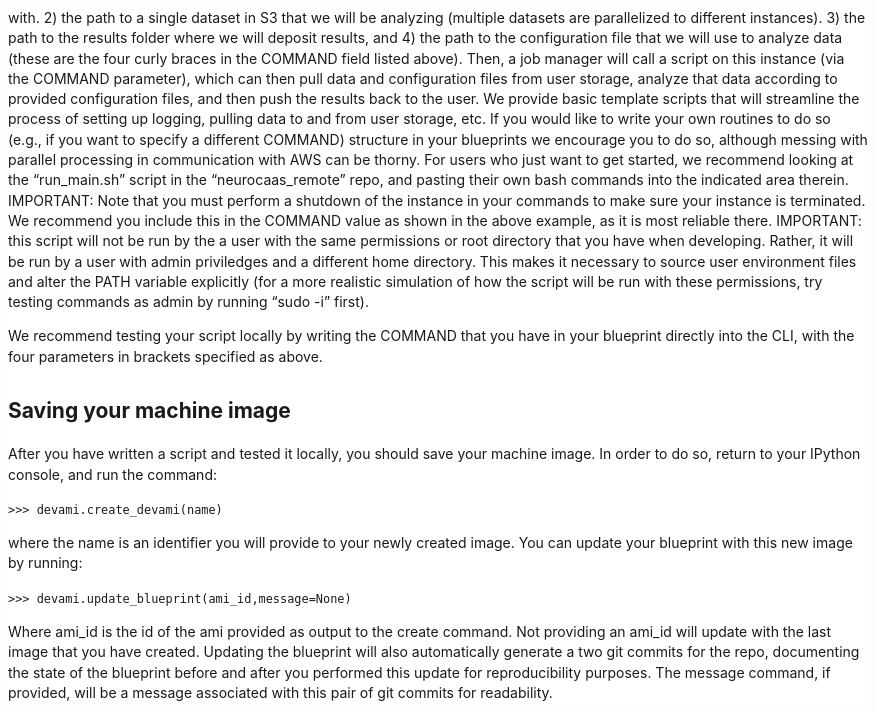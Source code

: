 with. 2) the path to a single dataset in S3 that we will be analyzing
(multiple datasets are parallelized to different instances). 3) the path
to the results folder where we will deposit results, and 4) the path to
the configuration file that we will use to analyze data (these are the
four curly braces in the COMMAND field listed above). Then, a job
manager will call a script on this instance (via the COMMAND parameter),
which can then pull data and configuration files from user storage,
analyze that data according to provided configuration files, and then
push the results back to the user. We provide basic template scripts
that will streamline the process of setting up logging, pulling data to
and from user storage, etc. If you would like to write your own routines
to do so (e.g., if you want to specify a different COMMAND) structure in
your blueprints we encourage you to do so, although messing with
parallel processing in communication with AWS can be thorny. For users
who just want to get started, we recommend looking at the “run\_main.sh”
script in the “neurocaas\_remote” repo, and pasting their own bash
commands into the indicated area therein. IMPORTANT: Note that you must
perform a shutdown of the instance in your commands to make sure your
instance is terminated. We recommend you include this in the COMMAND
value as shown in the above example, as it is most reliable there.
IMPORTANT: this script will not be run by the a user with the same
permissions or root directory that you have when developing. Rather, it
will be run by a user with admin priviledges and a different home
directory. This makes it necessary to source user environment files and
alter the PATH variable explicitly (for a more realistic simulation of
how the script will be run with these permissions, try testing commands
as admin by running “sudo -i” first).

We recommend testing your script locally by writing the COMMAND that you
have in your blueprint directly into the CLI, with the four parameters
in brackets specified as above.

Saving your machine image
-------------------------

After you have written a script and tested it locally, you should save
your machine image. In order to do so, return to your IPython console,
and run the command:

`>>> devami.create_devami(name)`

where the name is an identifier you will provide to your newly created
image. You can update your blueprint with this new image by running:

`>>> devami.update_blueprint(ami_id,message=None)`

Where ami\_id is the id of the ami provided as output to the create
command. Not providing an ami\_id will update with the last image that
you have created. Updating the blueprint will also automatically
generate a two git commits for the repo, documenting the state of the
blueprint before and after you performed this update for reproducibility
purposes. The message command, if provided, will be a message associated
with this pair of git commits for readability.
